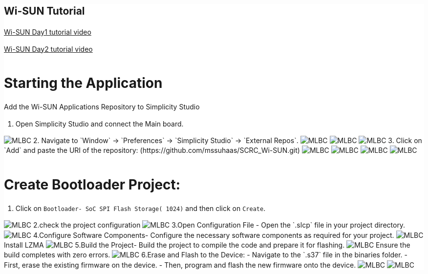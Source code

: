 ## Wi-SUN Tutorial 
[Wi-SUN Day1 tutorial video](https://www.youtube.com/watch?v=hO6Trd54_mI&list=PL2dLj7mmI2T5j-odkPucoXsa9O4X_FmDm&pp=gAQBiAQB)

[Wi-SUN Day2 tutorial video](https://www.youtube.com/watch?v=pVbA5CXoIKc&list=PL2dLj7mmI2T5jtOT0xxCmvHUoWm25XDfD&pp=gAQBiAQB)

# Starting the Application

Add the Wi-SUN Applications Repository to Simplicity Studio
1. Open Simplicity Studio and connect the Main board.
<img src="https://github.com/Joswitha-123/wisunreadme/blob/master/Screenshot%202024-05-22%20110119.png" alt="MLBC">
2. Navigate to `Window` -> `Preferences` -> `Simplicity Studio` -> `External Repos`.
<img src="https://github.com/Joswitha-123/wisunreadme/blob/master/Screenshot%202024-05-22%20110129.png" alt="MLBC">
<img src="https://github.com/Joswitha-123/wisunreadme/blob/master/Screenshot%202024-05-22%20110141.png" alt="MLBC">
<img src="https://github.com/Joswitha-123/wisunreadme/blob/master/Screenshot%202024-05-22%20110151.png" alt="MLBC">
3. Click on `Add` and paste the URI of the repository: 
(https://github.com/mssuhaas/SCRC_Wi-SUN.git)
<img src="https://github.com/vaibhavnaware01/FAN11_FSK_FG25/blob/main/images/Screenshot%202024-07-04%20153103.png" alt="MLBC">
<img src="https://github.com/vaibhavnaware01/FAN11_FSK_FG25/blob/main/images/Screenshot%202024-07-04%20151719.png" alt="MLBC">
<img src="https://github.com/vaibhavnaware01/FAN11_FSK_FG25/blob/main/images/Screenshot%202024-07-04%20151812.png" alt="MLBC">
<img src="https://github.com/Joswitha-123/wisunreadme/blob/master/Screenshot%202024-05-22%20110232.png" alt="MLBC">



# Create Bootloader Project:
1.	Click on `Bootloader- SoC SPI Flash Storage( 1024)` and then click on `Create`.
<img src="https://github.com/Joswitha-123/wisunreadme/blob/master/Screenshot%202024-05-22%20112354.png" alt="MLBC">
2.check the project configuration
<img src="https://github.com/Joswitha-123/wisunreadme/blob/master/Screenshot%202024-05-22%20112402.png" alt="MLBC">
3.Open Configuration File
   - Open the `.slcp` file in your project directory.
<img src="https://github.com/Joswitha-123/wisunreadme/blob/master/Screenshot%202024-05-22%20112412.png" alt="MLBC">
4.Configure Software Components- Configure the necessary software components as required for your project.
<img src="https://github.com/Joswitha-123/wisunreadme/blob/master/Screenshot%202024-05-22%20112421.png" alt="MLBC">
Install LZMA
<img src="https://github.com/Joswitha-123/wisunreadme/blob/master/Screenshot%202024-05-22%20112429.png" alt="MLBC">
5.Build the Project- Build the project to compile the code and prepare it for flashing.
<img src="https://github.com/Joswitha-123/wisunreadme/blob/master/Screenshot%202024-05-22%20112440.png" alt="MLBC">
Ensure the build completes with zero errors.
<img src="https://github.com/Joswitha-123/wisunreadme/blob/master/Screenshot%202024-05-22%20112448.png" alt="MLBC">
6.Erase and Flash to the Device:
   - Navigate to the `.s37` file in the binaries folder.
   - First, erase the existing firmware on the device.
   - Then, program and flash the new firmware onto the device.
<img src="https://github.com/Joswitha-123/wisunreadme/blob/master/Screenshot%202024-05-22%20112502.png" alt="MLBC">
<img src="https://github.com/Joswitha-123/wisunreadme/blob/master/Screenshot%202024-05-22%20112514.png" alt="MLBC">
